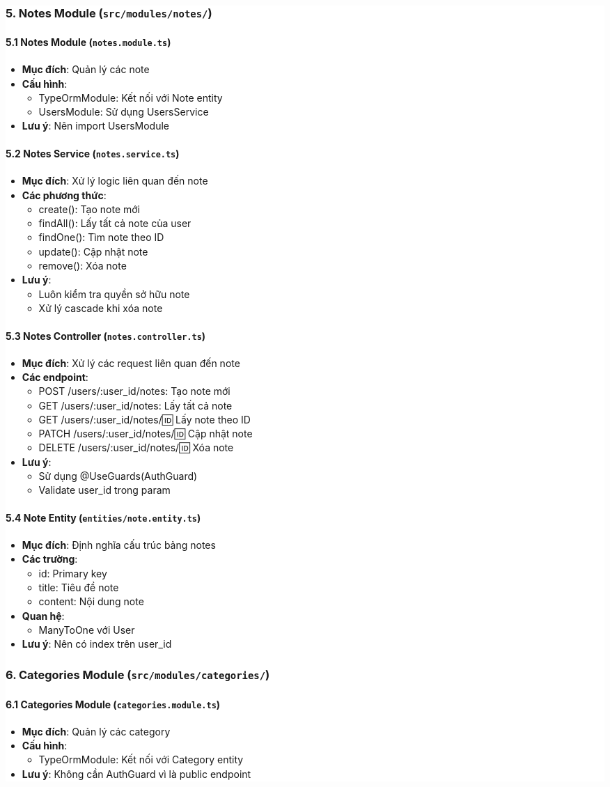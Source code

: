### 5. Notes Module (`src/modules/notes/`)

#### 5.1 Notes Module (`notes.module.ts`)
- **Mục đích**: Quản lý các note
- **Cấu hình**:
  - TypeOrmModule: Kết nối với Note entity
  - UsersModule: Sử dụng UsersService
- **Lưu ý**: Nên import UsersModule

#### 5.2 Notes Service (`notes.service.ts`)
- **Mục đích**: Xử lý logic liên quan đến note
- **Các phương thức**:
  - create(): Tạo note mới
  - findAll(): Lấy tất cả note của user
  - findOne(): Tìm note theo ID
  - update(): Cập nhật note
  - remove(): Xóa note
- **Lưu ý**: 
  - Luôn kiểm tra quyền sở hữu note
  - Xử lý cascade khi xóa note

#### 5.3 Notes Controller (`notes.controller.ts`)
- **Mục đích**: Xử lý các request liên quan đến note
- **Các endpoint**:
  - POST /users/:user_id/notes: Tạo note mới
  - GET /users/:user_id/notes: Lấy tất cả note
  - GET /users/:user_id/notes/:id: Lấy note theo ID
  - PATCH /users/:user_id/notes/:id: Cập nhật note
  - DELETE /users/:user_id/notes/:id: Xóa note
- **Lưu ý**: 
  - Sử dụng @UseGuards(AuthGuard)
  - Validate user_id trong param

#### 5.4 Note Entity (`entities/note.entity.ts`)
- **Mục đích**: Định nghĩa cấu trúc bảng notes
- **Các trường**:
  - id: Primary key
  - title: Tiêu đề note
  - content: Nội dung note
- **Quan hệ**:
  - ManyToOne với User
- **Lưu ý**: Nên có index trên user_id

### 6. Categories Module (`src/modules/categories/`)

#### 6.1 Categories Module (`categories.module.ts`)
- **Mục đích**: Quản lý các category
- **Cấu hình**:
  - TypeOrmModule: Kết nối với Category entity
- **Lưu ý**: Không cần AuthGuard vì là public endpoint
